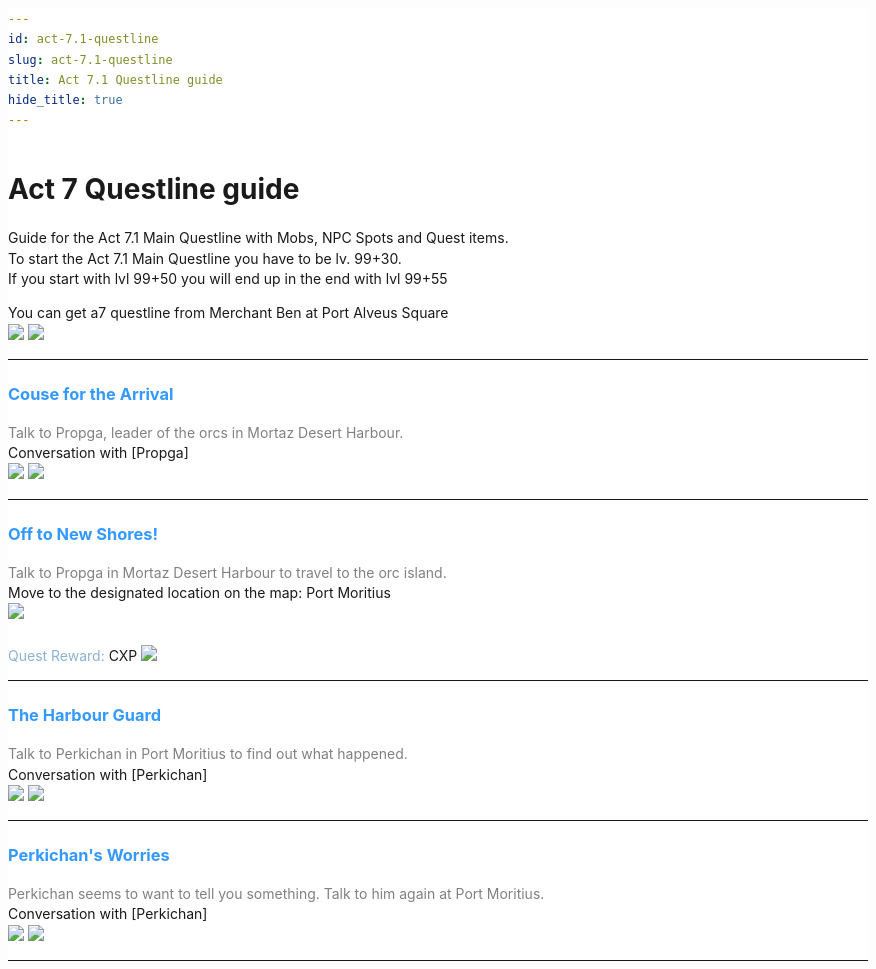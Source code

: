 ```yaml
---
id: act-7.1-questline
slug: act-7.1-questline
title: Act 7.1 Questline guide
hide_title: true
---
```



# Act 7 Questline guide

Guide for the Act 7.1 Main Questline with Mobs, NPC Spots and Quest items. <br/> 
To start the Act 7.1 Main Questline you have to be lv. 99+30. <br/> 
If you start with lvl 99+50 you will end up in the end with lvl 99+55 <br/> 

You can get a7 questline from Merchant Ben at Port Alveus Square <br/> 
<img src="https://i.imgur.com/8KUKETi.png" />  <img src="https://i.imgur.com/g38V0XF.png" width="230"/>

---

### <font color="#3399ff"> Couse for the Arrival </font> 
<font color="Grey"> Talk to Propga, leader of the orcs in Mortaz Desert Harbour. </font>  <br/> 
Conversation with [Propga] <br/> 
<img src="https://i.imgur.com/42qfIOw.png" />  <img src="https://cdn.olympusgg.com/images/monsters/3068.png"/> 

---

### <font color="#3399ff"> Off to New Shores! </font> 
<font color="Grey"> Talk to Propga in Mortaz Desert Harbour to travel to the orc island. </font>  <br/> 
Move to the designated location on the map: Port Moritius <br/> 
<img src="https://i.imgur.com/XBBu0uJ.png" />  <br/> <br/> 
<font color="#88B4D3"> <font color="#88B4D3"> Quest Reward: </font> </font>  CXP <img src="https://cdn.olympusgg.com/images/4279.png"/> 

---

### <font color="#3399ff"> The Harbour Guard </font> 
<font color="Grey"> Talk to Perkichan in Port Moritius to find out what happened. </font>  <br/> 
Conversation with [Perkichan] <br/> 
<img src="https://i.imgur.com/oskpqZQ.png" />  <img src="https://cdn.olympusgg.com/images/monsters/3069.png"/>   <br/>   

---

### <font color="#3399ff"> Perkichan's Worries </font> 
<font color="Grey"> Perkichan seems to want to tell you something. Talk to him again at Port Moritius. </font>  <br/> 
Conversation with [Perkichan] <br/> 
<img src="https://i.imgur.com/oskpqZQ.png" />  <img src="https://cdn.olympusgg.com/images/monsters/3069.png"/>  <br/>   

---